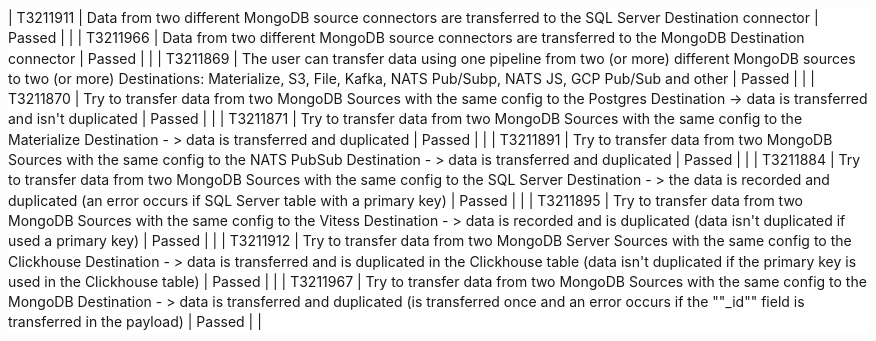 | T3211911 | Data from two different MongoDB source connectors are transferred to the SQL Server Destination connector                                                                                                                                                              | Passed  |                                                                                                                                                                                                                                                                                                     |
| T3211966 | Data from two different MongoDB source connectors are transferred to the MongoDB Destination connector                                                                                                                                                                 | Passed  |                                                                                                                                                                                                                                                                                                     |
| T3211869 | The user can transfer data using one pipeline from two (or more) different MongoDB sources to two (or more) Destinations: Materialize, S3, File, Kafka, NATS Pub/Subp, NATS JS, GCP Pub/Sub and other                                                                  | Passed  |                                                                                                                                                                                                                                                                                                     |
| T3211870 | Try to transfer data from two MongoDB Sources with the same config to the Postgres Destination -> data is transferred and isn't duplicated                                                                                                                             | Passed  |                                                                                                                                                                                                                                                                                                     |
| T3211871 | Try to transfer data from two MongoDB Sources with the same config to the Materialize Destination - > data is transferred and duplicated                                                                                                                               | Passed  |                                                                                                                                                                                                                                                                                                     |
| T3211891 | Try to transfer data from two MongoDB Sources with the same config to the NATS PubSub Destination - > data is transferred and duplicated                                                                                                                               | Passed  |                                                                                                                                                                                                                                                                                                     |
| T3211884 | Try to transfer data from two MongoDB Sources with the same config to the SQL Server Destination - > the data is recorded and duplicated (an error occurs if SQL Server table with a primary key)                                                                      | Passed  |                                                                                                                                                                                                                                                                                                     |
| T3211895 | Try to transfer data from two MongoDB Sources with the same config to the Vitess Destination - > data is recorded and is duplicated (data isn't duplicated if used a primary key)                                                                                      | Passed  |                                                                                                                                                                                                                                                                                                     |
| T3211912 | Try to transfer data from two MongoDB Server Sources with the same config to the Clickhouse Destination - > data is transferred and is duplicated in the Clickhouse table (data isn't duplicated if the primary key is used in the Clickhouse table)                   | Passed  |                                                                                                                                                                                                                                                                                                     |
| T3211967 | Try to transfer data from two MongoDB Sources with the same config to the MongoDB Destination - > data is transferred and duplicated (is transferred once and an error occurs if the ""_id"" field is transferred in the payload)                                      | Passed  |                                                                                                                                                                                                                                                                                                     |